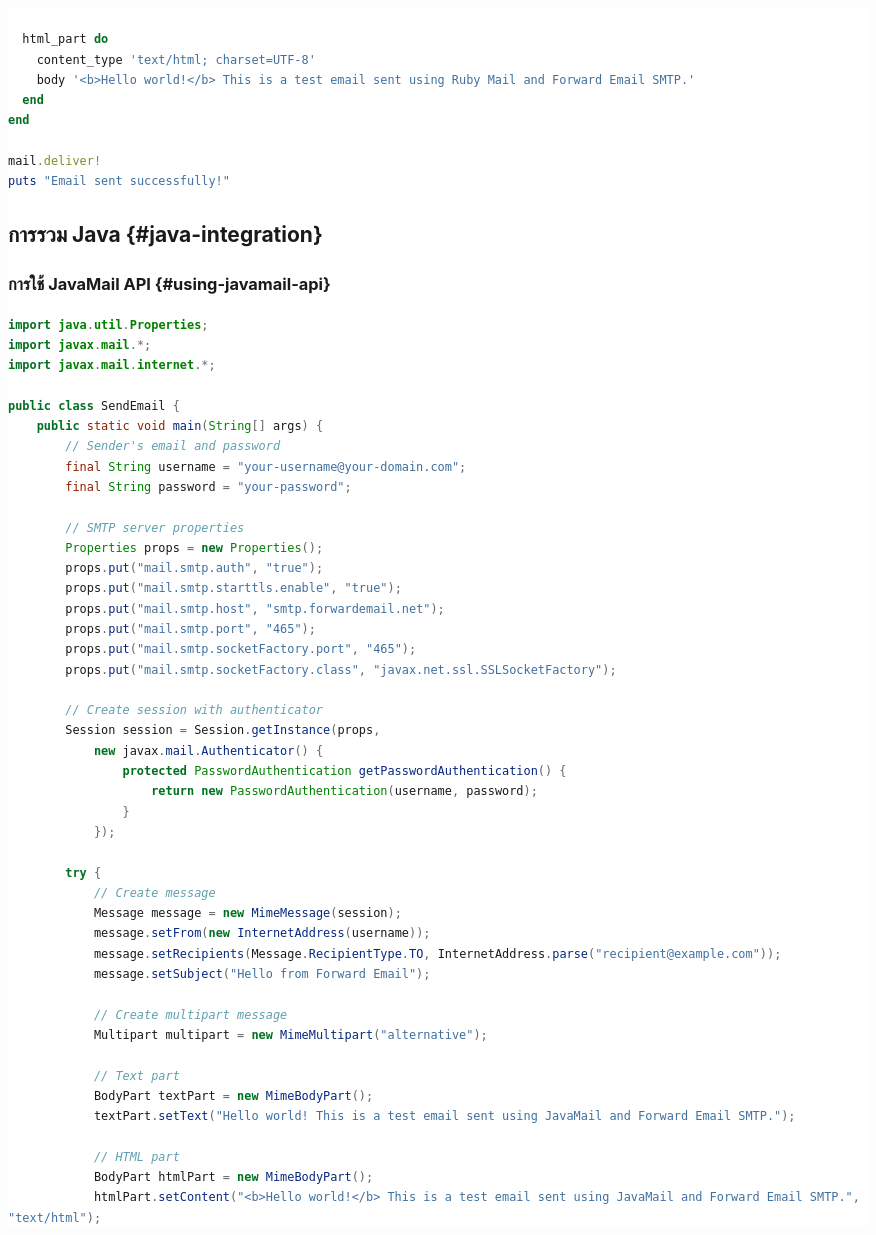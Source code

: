 ```ruby

  html_part do
    content_type 'text/html; charset=UTF-8'
    body '<b>Hello world!</b> This is a test email sent using Ruby Mail and Forward Email SMTP.'
  end
end

mail.deliver!
puts "Email sent successfully!"
```

## การรวม Java {#java-integration}

### การใช้ JavaMail API {#using-javamail-api}

```java
import java.util.Properties;
import javax.mail.*;
import javax.mail.internet.*;

public class SendEmail {
    public static void main(String[] args) {
        // Sender's email and password
        final String username = "your-username@your-domain.com";
        final String password = "your-password";

        // SMTP server properties
        Properties props = new Properties();
        props.put("mail.smtp.auth", "true");
        props.put("mail.smtp.starttls.enable", "true");
        props.put("mail.smtp.host", "smtp.forwardemail.net");
        props.put("mail.smtp.port", "465");
        props.put("mail.smtp.socketFactory.port", "465");
        props.put("mail.smtp.socketFactory.class", "javax.net.ssl.SSLSocketFactory");

        // Create session with authenticator
        Session session = Session.getInstance(props,
            new javax.mail.Authenticator() {
                protected PasswordAuthentication getPasswordAuthentication() {
                    return new PasswordAuthentication(username, password);
                }
            });

        try {
            // Create message
            Message message = new MimeMessage(session);
            message.setFrom(new InternetAddress(username));
            message.setRecipients(Message.RecipientType.TO, InternetAddress.parse("recipient@example.com"));
            message.setSubject("Hello from Forward Email");

            // Create multipart message
            Multipart multipart = new MimeMultipart("alternative");

            // Text part
            BodyPart textPart = new MimeBodyPart();
            textPart.setText("Hello world! This is a test email sent using JavaMail and Forward Email SMTP.");

            // HTML part
            BodyPart htmlPart = new MimeBodyPart();
            htmlPart.setContent("<b>Hello world!</b> This is a test email sent using JavaMail and Forward Email SMTP.", "text/html");
```
